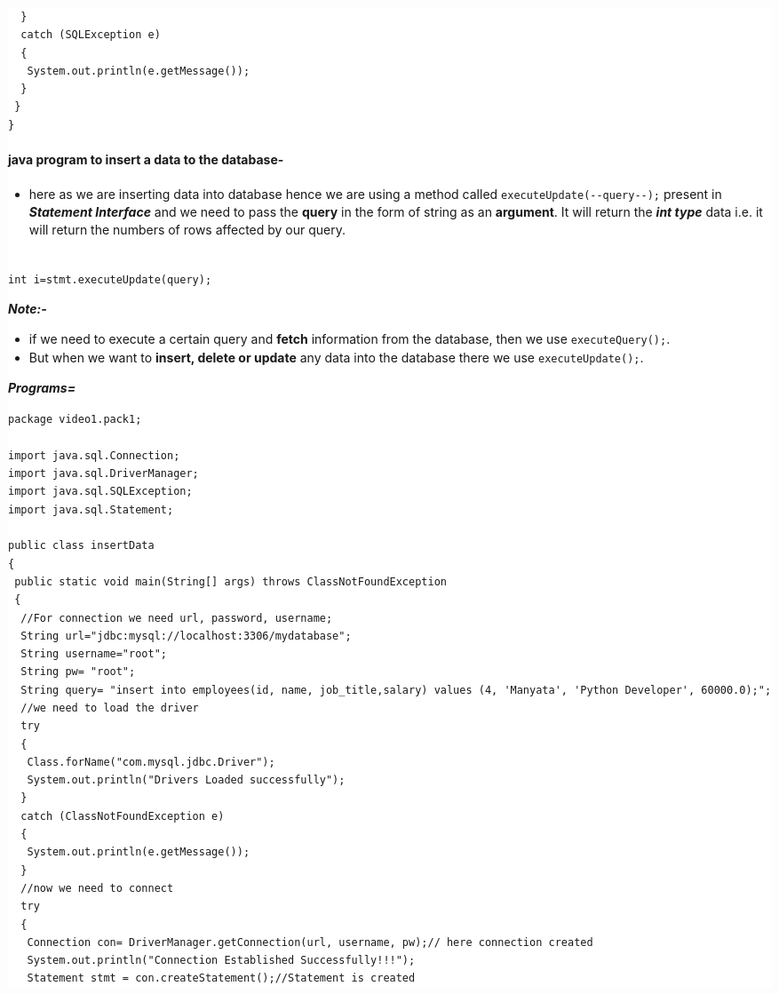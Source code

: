 ```
  }
  catch (SQLException e)
  {
   System.out.println(e.getMessage());
  }
 }
}

```

#### java program to insert a data to the database-

* here as we are inserting data into database hence we are using a method called `executeUpdate(--query--);` present in ***Statement Interface*** and we need to pass the **query** in the form of string as an **argument**. It will return the ***int type*** data i.e. it will return the numbers of rows affected by our query.

```

int i=stmt.executeUpdate(query);

```

***Note:-***

* if we need to execute a certain query and **fetch** information from the database, then we use `executeQuery();`.
* But when we want to **insert, delete or update** any data into the database there we use `executeUpdate();`.

***Programs=***

````
package video1.pack1;

import java.sql.Connection;
import java.sql.DriverManager;
import java.sql.SQLException;
import java.sql.Statement;

public class insertData 
{
 public static void main(String[] args) throws ClassNotFoundException 
 {
  //For connection we need url, password, username;
  String url="jdbc:mysql://localhost:3306/mydatabase";
  String username="root";
  String pw= "root";
  String query= "insert into employees(id, name, job_title,salary) values (4, 'Manyata', 'Python Developer', 60000.0);";
  //we need to load the driver
  try 
  {
   Class.forName("com.mysql.jdbc.Driver");
   System.out.println("Drivers Loaded successfully");
  }
  catch (ClassNotFoundException e)
  {
   System.out.println(e.getMessage());
  }
  //now we need to connect
  try
  {
   Connection con= DriverManager.getConnection(url, username, pw);// here connection created
   System.out.println("Connection Established Successfully!!!");
   Statement stmt = con.createStatement();//Statement is created
````